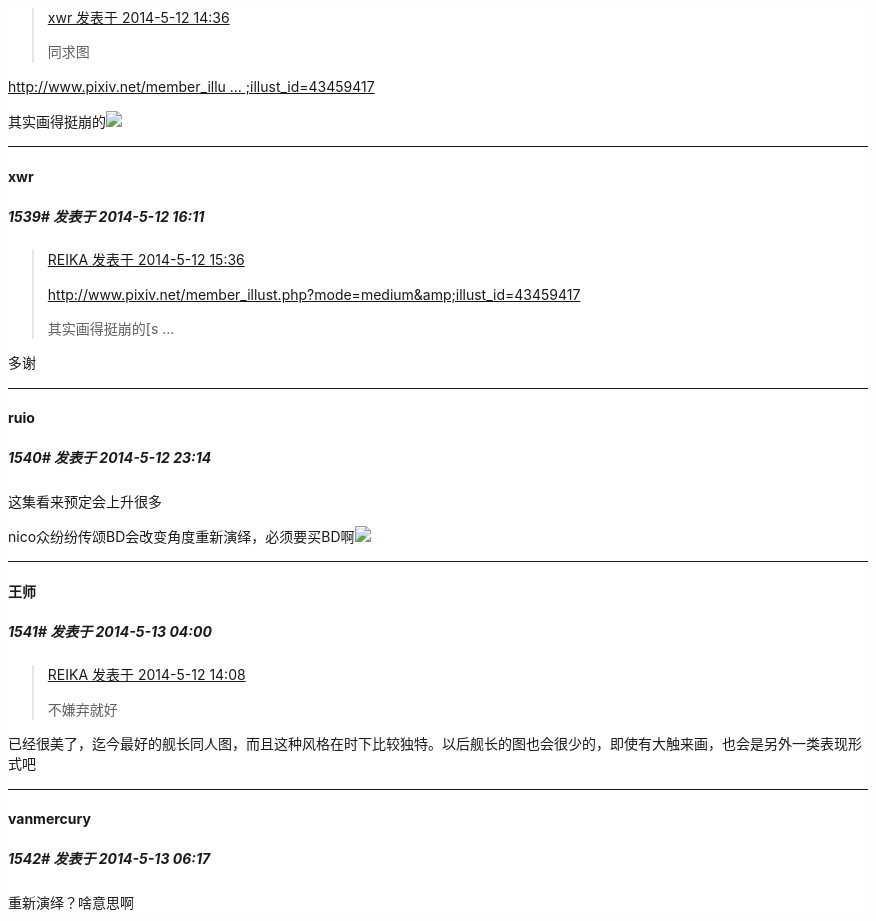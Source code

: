 
<blockquote><a href="httphttps://bbs.saraba1st.com/2b/forum.php?mod=redirect&amp;goto=findpost&amp;pid=25357011&amp;ptid=1014335" target="_blank">xwr 发表于 2014-5-12 14:36</a>

同求图</blockquote>
[http://www.pixiv.net/member_illu ... ;illust_id=43459417](http://www.pixiv.net/member_illust.php?mode=medium&amp;illust_id=43459417)

其实画得挺崩的<img src="https://static.saraba1st.com/image/smiley/face/33.gif" referrerpolicy="no-referrer">


-----

####  xwr  
##### 1539#       发表于 2014-5-12 16:11


<blockquote><a href="httphttps://bbs.saraba1st.com/2b/forum.php?mod=redirect&amp;goto=findpost&amp;pid=25357638&amp;ptid=1014335" target="_blank">REIKA 发表于 2014-5-12 15:36</a>

http://www.pixiv.net/member_illust.php?mode=medium&amp;illust_id=43459417

其实画得挺崩的[s ...</blockquote>
多谢


-----

####  ruio  
##### 1540#       发表于 2014-5-12 23:14


这集看来预定会上升很多


nico众纷纷传颂BD会改变角度重新演绎，必须要买BD啊<img src="https://static.saraba1st.com/image/smiley/face/34.gif" referrerpolicy="no-referrer">


-----

####  王师  
##### 1541#       发表于 2014-5-13 04:00


<blockquote><a href="httphttps://bbs.saraba1st.com/2b/forum.php?mod=redirect&amp;goto=findpost&amp;pid=25356762&amp;ptid=1014335" target="_blank">REIKA 发表于 2014-5-12 14:08</a>

不嫌弃就好</blockquote>
已经很美了，迄今最好的舰长同人图，而且这种风格在时下比较独特。以后舰长的图也会很少的，即使有大触来画，也会是另外一类表现形式吧


-----

####  vanmercury  
##### 1542#       发表于 2014-5-13 06:17


重新演绎？啥意思啊
